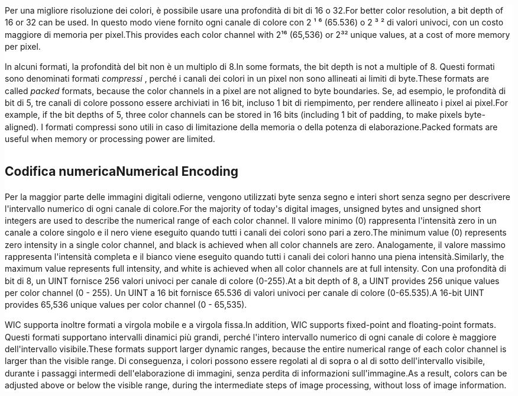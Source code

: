 <span data-ttu-id="aebdc-142">Per una migliore risoluzione dei colori, è possibile usare una profondità di bit di 16 o 32.</span><span class="sxs-lookup"><span data-stu-id="aebdc-142">For better color resolution, a bit depth of 16 or 32 can be used.</span></span> <span data-ttu-id="aebdc-143">In questo modo viene fornito ogni canale di colore con 2 ¹ ⁶ (65.536) o 2 ³ ² di valori univoci, con un costo maggiore di memoria per pixel.</span><span class="sxs-lookup"><span data-stu-id="aebdc-143">This provides each color channel with 2¹⁶ (65,536) or 2³² unique values, at a cost of more memory per pixel.</span></span>

<span data-ttu-id="aebdc-144">In alcuni formati, la profondità del bit non è un multiplo di 8.</span><span class="sxs-lookup"><span data-stu-id="aebdc-144">In some formats, the bit depth is not a multiple of 8.</span></span> <span data-ttu-id="aebdc-145">Questi formati sono denominati formati *compressi* , perché i canali dei colori in un pixel non sono allineati ai limiti di byte.</span><span class="sxs-lookup"><span data-stu-id="aebdc-145">These formats are called *packed* formats, because the color channels in a pixel are not aligned to byte boundaries.</span></span> <span data-ttu-id="aebdc-146">Se, ad esempio, le profondità di bit di 5, tre canali di colore possono essere archiviati in 16 bit, incluso 1 bit di riempimento, per rendere allineato i pixel ai pixel.</span><span class="sxs-lookup"><span data-stu-id="aebdc-146">For example, if the bit depths of 5, three color channels can be stored in 16 bits (including 1 bit of padding, to make pixels byte-aligned).</span></span> <span data-ttu-id="aebdc-147">I formati compressi sono utili in caso di limitazione della memoria o della potenza di elaborazione.</span><span class="sxs-lookup"><span data-stu-id="aebdc-147">Packed formats are useful when memory or processing power are limited.</span></span>

## <a name="numerical-encoding"></a><span data-ttu-id="aebdc-148">Codifica numerica</span><span class="sxs-lookup"><span data-stu-id="aebdc-148">Numerical Encoding</span></span>

<span data-ttu-id="aebdc-149">Per la maggior parte delle immagini digitali odierne, vengono utilizzati byte senza segno e interi short senza segno per descrivere l'intervallo numerico di ogni canale di colore.</span><span class="sxs-lookup"><span data-stu-id="aebdc-149">For the majority of today's digital images, unsigned bytes and unsigned short integers are used to describe the numerical range of each color channel.</span></span> <span data-ttu-id="aebdc-150">Il valore minimo (0) rappresenta l'intensità zero in un canale a colore singolo e il nero viene eseguito quando tutti i canali dei colori sono pari a zero.</span><span class="sxs-lookup"><span data-stu-id="aebdc-150">The minimum value (0) represents zero intensity in a single color channel, and black is achieved when all color channels are zero.</span></span> <span data-ttu-id="aebdc-151">Analogamente, il valore massimo rappresenta l'intensità completa e il bianco viene eseguito quando tutti i canali dei colori hanno una piena intensità.</span><span class="sxs-lookup"><span data-stu-id="aebdc-151">Similarly, the maximum value represents full intensity, and white is achieved when all color channels are at full intensity.</span></span> <span data-ttu-id="aebdc-152">Con una profondità di bit di 8, un UINT fornisce 256 valori univoci per canale di colore (0-255).</span><span class="sxs-lookup"><span data-stu-id="aebdc-152">At a bit depth of 8, a UINT provides 256 unique values per color channel (0 - 255).</span></span> <span data-ttu-id="aebdc-153">Un UINT a 16 bit fornisce 65.536 di valori univoci per canale di colore (0-65.535).</span><span class="sxs-lookup"><span data-stu-id="aebdc-153">A 16-bit UINT provides 65,536 unique values per color channel (0 - 65,535).</span></span>

<span data-ttu-id="aebdc-154">WIC supporta inoltre formati a virgola mobile e a virgola fissa.</span><span class="sxs-lookup"><span data-stu-id="aebdc-154">In addition, WIC supports fixed-point and floating-point formats.</span></span> <span data-ttu-id="aebdc-155">Questi formati supportano intervalli dinamici più grandi, perché l'intero intervallo numerico di ogni canale di colore è maggiore dell'intervallo visibile.</span><span class="sxs-lookup"><span data-stu-id="aebdc-155">These formats support larger dynamic ranges, because the entire numerical range of each color channel is larger than the visible range.</span></span> <span data-ttu-id="aebdc-156">Di conseguenza, i colori possono essere regolati al di sopra o al di sotto dell'intervallo visibile, durante i passaggi intermedi dell'elaborazione di immagini, senza perdita di informazioni sull'immagine.</span><span class="sxs-lookup"><span data-stu-id="aebdc-156">As a result, colors can be adjusted above or below the visible range, during the intermediate steps of image processing, without loss of image information.</span></span>
